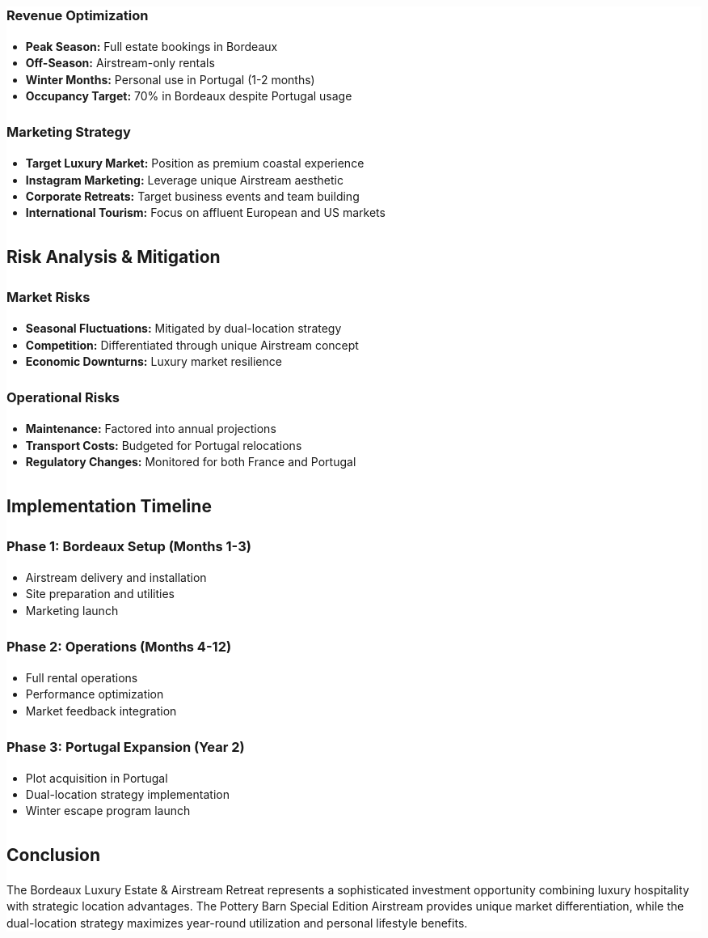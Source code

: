 ### Revenue Optimization
- **Peak Season:** Full estate bookings in Bordeaux
- **Off-Season:** Airstream-only rentals
- **Winter Months:** Personal use in Portugal (1-2 months)
- **Occupancy Target:** 70% in Bordeaux despite Portugal usage

### Marketing Strategy
- **Target Luxury Market:** Position as premium coastal experience
- **Instagram Marketing:** Leverage unique Airstream aesthetic
- **Corporate Retreats:** Target business events and team building
- **International Tourism:** Focus on affluent European and US markets

## Risk Analysis & Mitigation

### Market Risks
- **Seasonal Fluctuations:** Mitigated by dual-location strategy
- **Competition:** Differentiated through unique Airstream concept
- **Economic Downturns:** Luxury market resilience

### Operational Risks
- **Maintenance:** Factored into annual projections
- **Transport Costs:** Budgeted for Portugal relocations
- **Regulatory Changes:** Monitored for both France and Portugal

## Implementation Timeline

### Phase 1: Bordeaux Setup (Months 1-3)
- Airstream delivery and installation
- Site preparation and utilities
- Marketing launch

### Phase 2: Operations (Months 4-12)
- Full rental operations
- Performance optimization
- Market feedback integration

### Phase 3: Portugal Expansion (Year 2)
- Plot acquisition in Portugal
- Dual-location strategy implementation
- Winter escape program launch

## Conclusion

The Bordeaux Luxury Estate & Airstream Retreat represents a sophisticated investment opportunity combining luxury hospitality with strategic location advantages. The Pottery Barn Special Edition Airstream provides unique market differentiation, while the dual-location strategy maximizes year-round utilization and personal lifestyle benefits.
